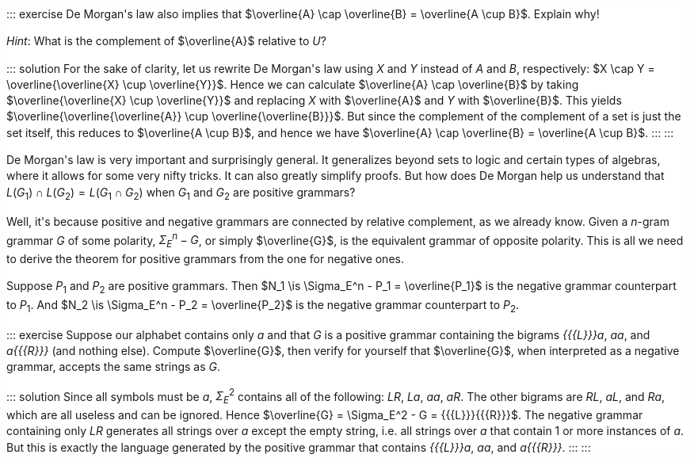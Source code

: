 ::: exercise
De Morgan's law also implies that $\overline{A} \cap \overline{B} = \overline{A \cup B}$.
Explain why!

*Hint*: What is the complement of $\overline{A}$ relative to $U$?

::: solution
For the sake of clarity, let us rewrite De Morgan's law using $X$ and $Y$ instead of $A$ and $B$, respectively:
$X \cap Y = \overline{\overline{X} \cup \overline{Y}}$.
Hence we can calculate $\overline{A} \cap \overline{B}$ by taking $\overline{\overline{X} \cup \overline{Y}}$ and replacing $X$ with $\overline{A}$ and $Y$ with $\overline{B}$.
This yields $\overline{\overline{\overline{A}} \cup \overline{\overline{B}}}$.
But since the complement of the complement of a set is just the set itself, this reduces to $\overline{A \cup B}$, and hence we have $\overline{A} \cap \overline{B} = \overline{A \cup B}$.
:::
:::

De Morgan's law is very important and surprisingly general.
It generalizes beyond sets to logic and certain types of algebras, where it allows for some very nifty tricks.
It can also greatly simplify proofs.
But how does De Morgan help us understand that $L(G_1) \cap L(G_2) = L(G_1 \cap G_2)$ when $G_1$ and $G_2$ are positive grammars?

Well, it's because positive and negative grammars are connected by relative complement, as we already know.
Given a $n$-gram grammar $G$ of some polarity, $\Sigma_E^n - G$, or simply $\overline{G}$, is the equivalent grammar of opposite polarity.
This is all we need to derive the theorem for positive grammars from the one for negative ones.

Suppose $P_1$ and $P_2$ are positive grammars.
Then $N_1 \is \Sigma_E^n - P_1 = \overline{P_1}$ is the negative grammar counterpart to $P_1$.
And $N_2 \is \Sigma_E^n - P_2 = \overline{P_2}$ is the negative grammar counterpart to $P_2$.

::: exercise
Suppose our alphabet contains only $a$ and that $G$ is a positive grammar containing the bigrams *{{{L}}}a*, *aa*, and *a{{{R}}}* (and nothing else).
Compute $\overline{G}$, then verify for yourself that $\overline{G}$, when interpreted as a negative grammar, accepts the same strings as $G$. 

::: solution
Since all symbols must be *a*, $\Sigma_E^2$ contains all of the following:
${{{L}}}{{{R}}}$,
${{{L}}}a$,
$aa$,
$a{{{R}}}$.
The other bigrams are ${{{R}}}{{{L}}}$, $a{{{L}}}$, and ${{{R}}}a$, which are all useless and can be ignored.
Hence $\overline{G} = \Sigma_E^2 - G = {{{L}}}{{{R}}}$.
The negative grammar containing only ${{{L}}}{{{R}}}$ generates all strings over *a* except the empty string, i.e. all strings over *a* that contain 1 or more instances of *a*.
But this is exactly the language generated by the positive grammar that contains *{{{L}}}a*, *aa*, and *a{{{R}}}*.
:::
:::
